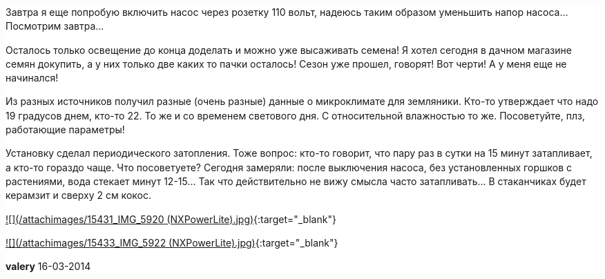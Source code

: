 Завтра я еще попробую включить насос через розетку 110 вольт, надеюсь таким образом уменьшить напор насоса... Посмотрим завтра...

Осталось только освещение до конца доделать и можно уже высаживать семена! Я хотел сегодня в дачном магазине семян докупить, а у них только две каких то пачки осталось! Сезон уже прошел, говорят! Вот черти! А у меня еще не начинался!

Из разных источников получил разные (очень разные) данные о микроклимате для земляники. Кто-то утверждает что надо 19 градусов днем, кто-то 22. То же и со временем светового дня. С относительной влажностью то же. Посоветуйте, плз, работающие параметры!

Установку сделал периодического затопления. Тоже вопрос: кто-то говорит, что пару раз в сутки на 15 минут затапливает, а кто-то гораздо чаще. Что посоветуете? Сегодня замеряли: после выключения насоса, без установленных горшков с растениями, вода стекает минут 12-15... Так что действительно не вижу смысла часто затапливать... В стаканчиках будет керамзит и сверху 2 см кокос. 

[![](/attachimages/15431_IMG_5920 (NXPowerLite).jpg)](https://t.me/ponics_ru_files/11976){:target="_blank"}

[![](/attachimages/15433_IMG_5922 (NXPowerLite).jpg)](https://t.me/ponics_ru_files/11977){:target="_blank"}

**valery** 16-03-2014

